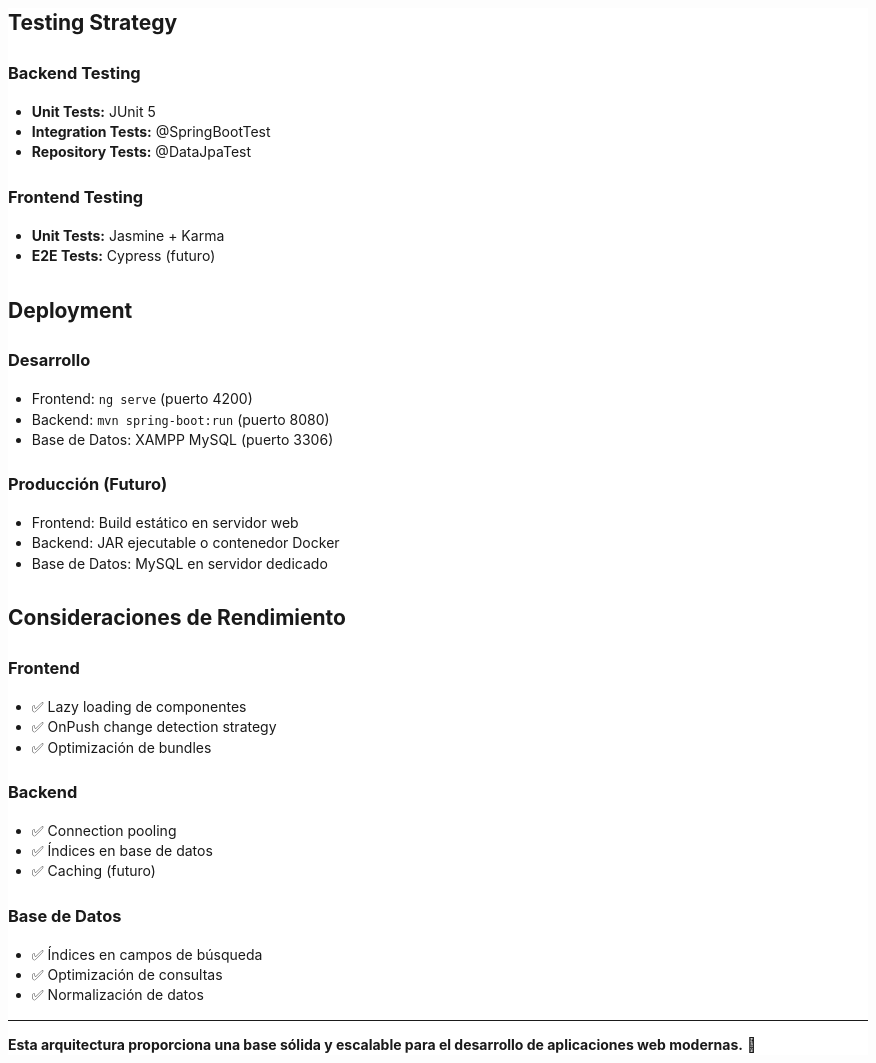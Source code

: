 ## Testing Strategy

### Backend Testing
- **Unit Tests:** JUnit 5
- **Integration Tests:** @SpringBootTest
- **Repository Tests:** @DataJpaTest

### Frontend Testing
- **Unit Tests:** Jasmine + Karma
- **E2E Tests:** Cypress (futuro)

## Deployment

### Desarrollo
- Frontend: `ng serve` (puerto 4200)
- Backend: `mvn spring-boot:run` (puerto 8080)
- Base de Datos: XAMPP MySQL (puerto 3306)

### Producción (Futuro)
- Frontend: Build estático en servidor web
- Backend: JAR ejecutable o contenedor Docker
- Base de Datos: MySQL en servidor dedicado

## Consideraciones de Rendimiento

### Frontend
- ✅ Lazy loading de componentes
- ✅ OnPush change detection strategy
- ✅ Optimización de bundles

### Backend
- ✅ Connection pooling
- ✅ Índices en base de datos
- ✅ Caching (futuro)

### Base de Datos
- ✅ Índices en campos de búsqueda
- ✅ Optimización de consultas
- ✅ Normalización de datos

---

**Esta arquitectura proporciona una base sólida y escalable para el desarrollo de aplicaciones web modernas.** 🚀
